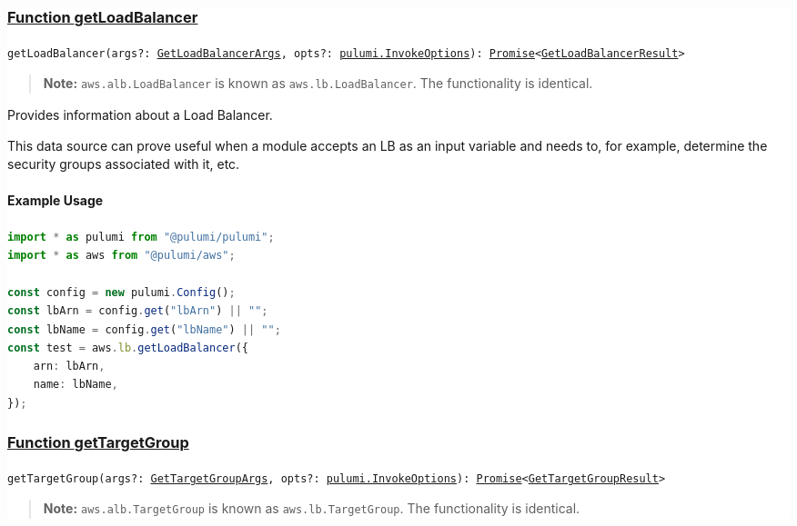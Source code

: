 ```typescript
```

<h3 class="pdoc-module-header" id="getLoadBalancer" data-link-title="getLoadBalancer">
    <a href="https://github.com/pulumi/pulumi-aws/blob/c8b3800fee968c7857270cd66003c099ecc05d08/sdk/nodejs/alb/getLoadBalancer.ts#L34">
        Function <strong>getLoadBalancer</strong>
    </a>
</h3>


<pre class="highlight"><code><span class='kd'></span>getLoadBalancer(args?: <a href='#GetLoadBalancerArgs'>GetLoadBalancerArgs</a>, opts?: <a href='/docs/reference/pkg/nodejs/pulumi/pulumi/#InvokeOptions'>pulumi.InvokeOptions</a>): <a href='https://developer.mozilla.org/en-US/docs/Web/JavaScript/Reference/Global_Objects/Promise'>Promise</a>&lt;<a href='#GetLoadBalancerResult'>GetLoadBalancerResult</a>&gt;</code></pre>


> **Note:** `aws.alb.LoadBalancer` is known as `aws.lb.LoadBalancer`. The functionality is identical.

Provides information about a Load Balancer.

This data source can prove useful when a module accepts an LB as an input
variable and needs to, for example, determine the security groups associated
with it, etc.

#### Example Usage

```typescript
import * as pulumi from "@pulumi/pulumi";
import * as aws from "@pulumi/aws";

const config = new pulumi.Config();
const lbArn = config.get("lbArn") || "";
const lbName = config.get("lbName") || "";
const test = aws.lb.getLoadBalancer({
    arn: lbArn,
    name: lbName,
});
```

<h3 class="pdoc-module-header" id="getTargetGroup" data-link-title="getTargetGroup">
    <a href="https://github.com/pulumi/pulumi-aws/blob/c8b3800fee968c7857270cd66003c099ecc05d08/sdk/nodejs/alb/getTargetGroup.ts#L34">
        Function <strong>getTargetGroup</strong>
    </a>
</h3>


<pre class="highlight"><code><span class='kd'></span>getTargetGroup(args?: <a href='#GetTargetGroupArgs'>GetTargetGroupArgs</a>, opts?: <a href='/docs/reference/pkg/nodejs/pulumi/pulumi/#InvokeOptions'>pulumi.InvokeOptions</a>): <a href='https://developer.mozilla.org/en-US/docs/Web/JavaScript/Reference/Global_Objects/Promise'>Promise</a>&lt;<a href='#GetTargetGroupResult'>GetTargetGroupResult</a>&gt;</code></pre>


> **Note:** `aws.alb.TargetGroup` is known as `aws.lb.TargetGroup`. The functionality is identical.
